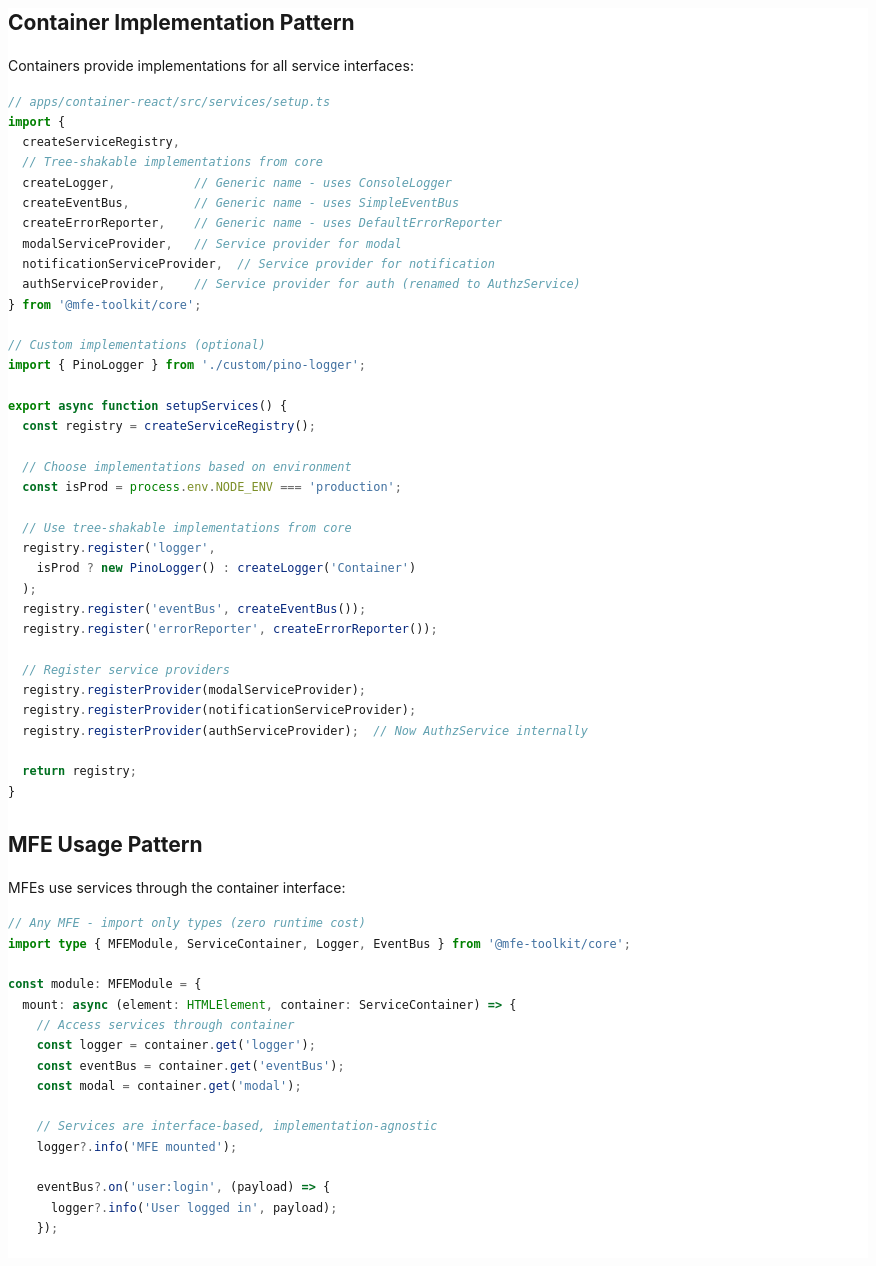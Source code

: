 ## Container Implementation Pattern

Containers provide implementations for all service interfaces:

```typescript
// apps/container-react/src/services/setup.ts
import { 
  createServiceRegistry,
  // Tree-shakable implementations from core
  createLogger,           // Generic name - uses ConsoleLogger
  createEventBus,         // Generic name - uses SimpleEventBus
  createErrorReporter,    // Generic name - uses DefaultErrorReporter
  modalServiceProvider,   // Service provider for modal
  notificationServiceProvider,  // Service provider for notification
  authServiceProvider,    // Service provider for auth (renamed to AuthzService)
} from '@mfe-toolkit/core';

// Custom implementations (optional)
import { PinoLogger } from './custom/pino-logger';

export async function setupServices() {
  const registry = createServiceRegistry();
  
  // Choose implementations based on environment
  const isProd = process.env.NODE_ENV === 'production';
  
  // Use tree-shakable implementations from core
  registry.register('logger', 
    isProd ? new PinoLogger() : createLogger('Container')
  );
  registry.register('eventBus', createEventBus());
  registry.register('errorReporter', createErrorReporter());
  
  // Register service providers
  registry.registerProvider(modalServiceProvider);
  registry.registerProvider(notificationServiceProvider);
  registry.registerProvider(authServiceProvider);  // Now AuthzService internally
  
  return registry;
}
```

## MFE Usage Pattern

MFEs use services through the container interface:

```typescript
// Any MFE - import only types (zero runtime cost)
import type { MFEModule, ServiceContainer, Logger, EventBus } from '@mfe-toolkit/core';

const module: MFEModule = {
  mount: async (element: HTMLElement, container: ServiceContainer) => {
    // Access services through container
    const logger = container.get('logger');
    const eventBus = container.get('eventBus');
    const modal = container.get('modal');
    
    // Services are interface-based, implementation-agnostic
    logger?.info('MFE mounted');
    
    eventBus?.on('user:login', (payload) => {
      logger?.info('User logged in', payload);
    });
    
```